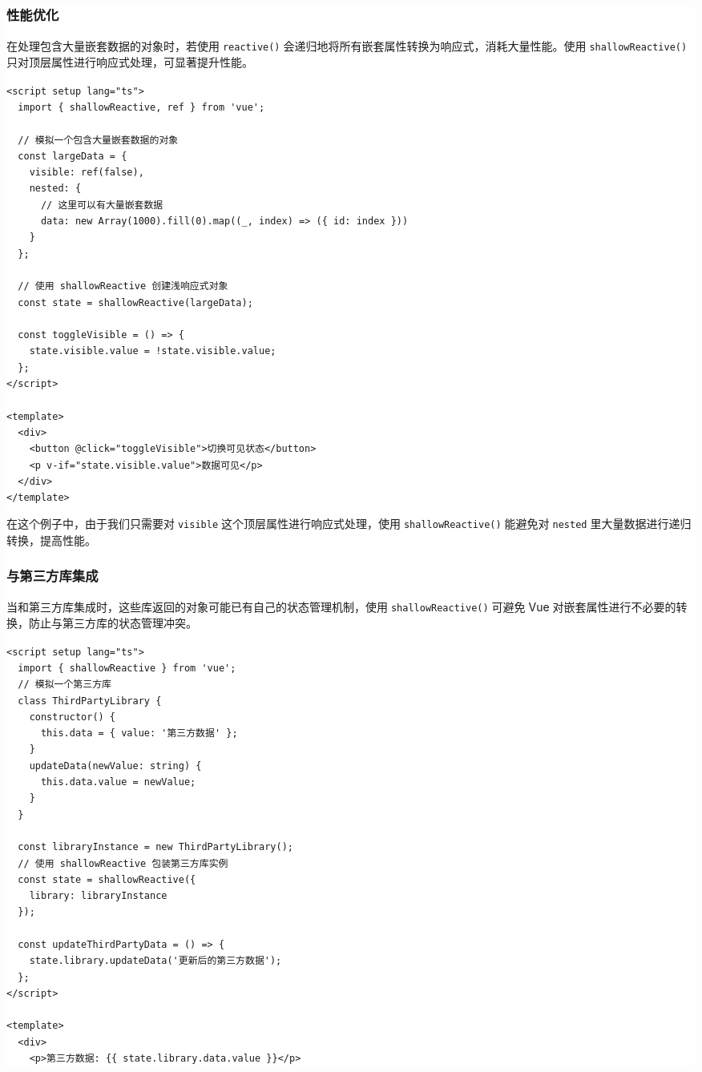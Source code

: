 ### 性能优化
在处理包含大量嵌套数据的对象时，若使用 `reactive()` 会递归地将所有嵌套属性转换为响应式，消耗大量性能。使用 `shallowReactive()` 只对顶层属性进行响应式处理，可显著提升性能。

```vue
<script setup lang="ts">
  import { shallowReactive, ref } from 'vue';

  // 模拟一个包含大量嵌套数据的对象
  const largeData = {
    visible: ref(false),
    nested: {
      // 这里可以有大量嵌套数据
      data: new Array(1000).fill(0).map((_, index) => ({ id: index }))
    }
  };

  // 使用 shallowReactive 创建浅响应式对象
  const state = shallowReactive(largeData);

  const toggleVisible = () => {
    state.visible.value = !state.visible.value;
  };
</script>

<template>
  <div>
    <button @click="toggleVisible">切换可见状态</button>
    <p v-if="state.visible.value">数据可见</p>
  </div>
</template>
```

在这个例子中，由于我们只需要对 `visible` 这个顶层属性进行响应式处理，使用 `shallowReactive()` 能避免对 `nested` 里大量数据进行递归转换，提高性能。

### 与第三方库集成
当和第三方库集成时，这些库返回的对象可能已有自己的状态管理机制，使用 `shallowReactive()` 可避免 Vue 对嵌套属性进行不必要的转换，防止与第三方库的状态管理冲突。

```vue
<script setup lang="ts">
  import { shallowReactive } from 'vue';
  // 模拟一个第三方库
  class ThirdPartyLibrary {
    constructor() {
      this.data = { value: '第三方数据' };
    }
    updateData(newValue: string) {
      this.data.value = newValue;
    }
  }

  const libraryInstance = new ThirdPartyLibrary();
  // 使用 shallowReactive 包装第三方库实例
  const state = shallowReactive({
    library: libraryInstance
  });

  const updateThirdPartyData = () => {
    state.library.updateData('更新后的第三方数据');
  };
</script>

<template>
  <div>
    <p>第三方数据: {{ state.library.data.value }}</p>
```